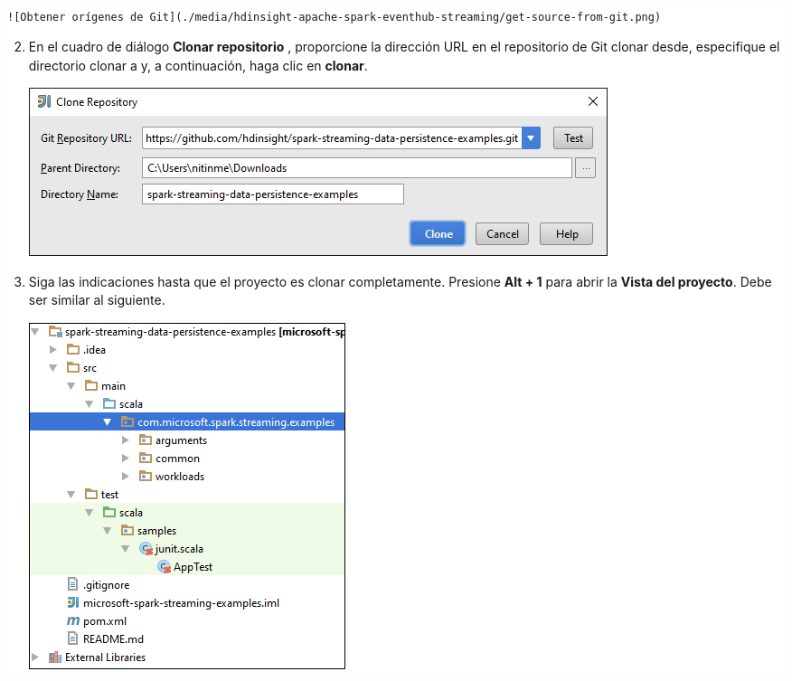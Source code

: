     ![Obtener orígenes de Git](./media/hdinsight-apache-spark-eventhub-streaming/get-source-from-git.png)

2. En el cuadro de diálogo **Clonar repositorio** , proporcione la dirección URL en el repositorio de Git clonar desde, especifique el directorio clonar a y, a continuación, haga clic en **clonar**.

    ![Clonar desde Git](./media/hdinsight-apache-spark-eventhub-streaming/clone-from-git.png)

    
3. Siga las indicaciones hasta que el proyecto es clonar completamente. Presione **Alt + 1** para abrir la **Vista del proyecto**. Debe ser similar al siguiente.

    ![Vista del proyecto](./media/hdinsight-apache-spark-eventhub-streaming/project-view.png)
    